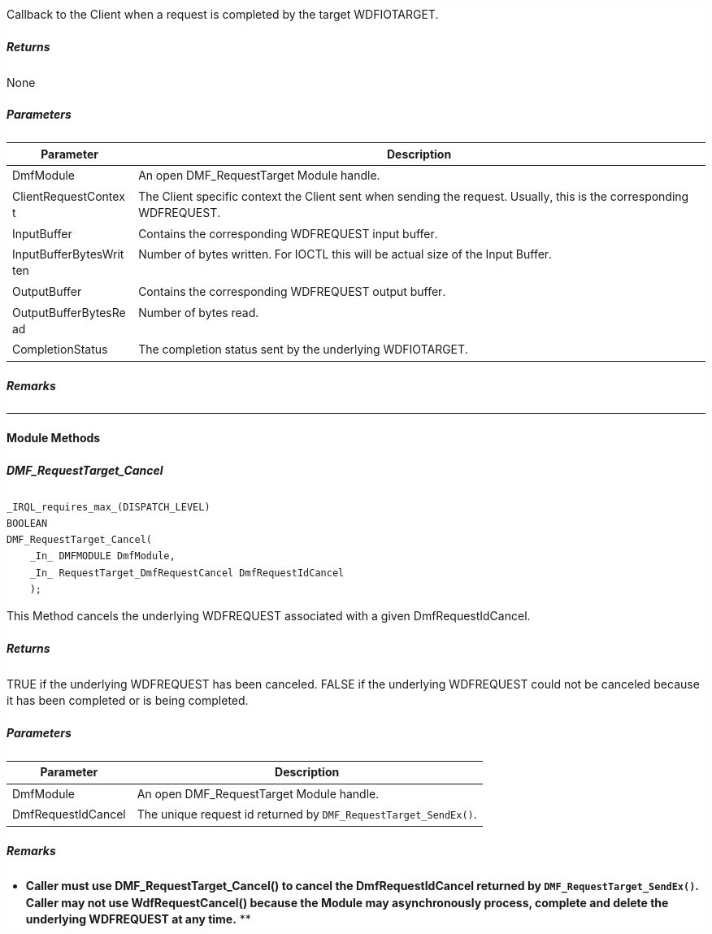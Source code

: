 Callback to the Client when a request is completed by the target WDFIOTARGET.

##### Returns

None

##### Parameters
Parameter | Description
----|----
DmfModule | An open DMF_RequestTarget Module handle.
ClientRequestContext | The Client specific context the Client sent when sending the request. Usually, this is the corresponding WDFREQUEST.
InputBuffer | Contains the corresponding WDFREQUEST input buffer.
InputBufferBytesWritten | Number of bytes written. For IOCTL this will be actual size of the Input Buffer. 
OutputBuffer | Contains the corresponding WDFREQUEST output buffer.
OutputBufferBytesRead | Number of bytes read.
CompletionStatus | The completion status sent by the underlying WDFIOTARGET.

##### Remarks

-----------------------------------------------------------------------------------------------------------------------------------

#### Module Methods

##### DMF_RequestTarget_Cancel

````
_IRQL_requires_max_(DISPATCH_LEVEL)
BOOLEAN
DMF_RequestTarget_Cancel(
    _In_ DMFMODULE DmfModule,
    _In_ RequestTarget_DmfRequestCancel DmfRequestIdCancel
    );
````

This Method cancels the underlying WDFREQUEST associated with a given DmfRequestIdCancel.

##### Returns

TRUE if the underlying WDFREQUEST has been canceled.
FALSE if the underlying WDFREQUEST could not be canceled because it has been completed or is being completed.

##### Parameters
Parameter | Description
----|----
DmfModule | An open DMF_RequestTarget Module handle.
DmfRequestIdCancel | The unique request id returned by `DMF_RequestTarget_SendEx()`.

##### Remarks
* **Caller must use DMF_RequestTarget_Cancel() to cancel the DmfRequestIdCancel returned by `DMF_RequestTarget_SendEx()`. Caller may not use WdfRequestCancel() because 
the Module may asynchronously process, complete and delete the underlying WDFREQUEST at any time.**
** 
